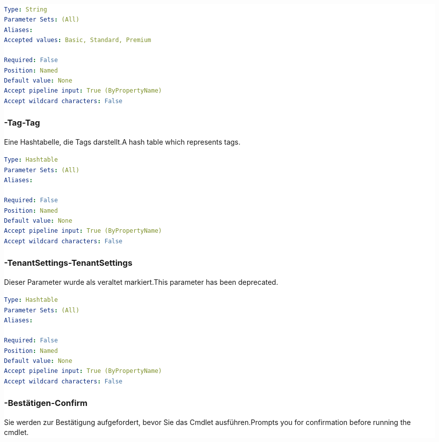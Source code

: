 ```yaml
Type: String
Parameter Sets: (All)
Aliases:
Accepted values: Basic, Standard, Premium

Required: False
Position: Named
Default value: None
Accept pipeline input: True (ByPropertyName)
Accept wildcard characters: False
```

### <span data-ttu-id="49423-196">-Tag</span><span class="sxs-lookup"><span data-stu-id="49423-196">-Tag</span></span>
<span data-ttu-id="49423-197">Eine Hashtabelle, die Tags darstellt.</span><span class="sxs-lookup"><span data-stu-id="49423-197">A hash table which represents tags.</span></span>

```yaml
Type: Hashtable
Parameter Sets: (All)
Aliases:

Required: False
Position: Named
Default value: None
Accept pipeline input: True (ByPropertyName)
Accept wildcard characters: False
```

### <span data-ttu-id="49423-198">-TenantSettings</span><span class="sxs-lookup"><span data-stu-id="49423-198">-TenantSettings</span></span>
<span data-ttu-id="49423-199">Dieser Parameter wurde als veraltet markiert.</span><span class="sxs-lookup"><span data-stu-id="49423-199">This parameter has been deprecated.</span></span>

```yaml
Type: Hashtable
Parameter Sets: (All)
Aliases:

Required: False
Position: Named
Default value: None
Accept pipeline input: True (ByPropertyName)
Accept wildcard characters: False
```

### <span data-ttu-id="49423-200">-Bestätigen</span><span class="sxs-lookup"><span data-stu-id="49423-200">-Confirm</span></span>
<span data-ttu-id="49423-201">Sie werden zur Bestätigung aufgefordert, bevor Sie das Cmdlet ausführen.</span><span class="sxs-lookup"><span data-stu-id="49423-201">Prompts you for confirmation before running the cmdlet.</span></span>
